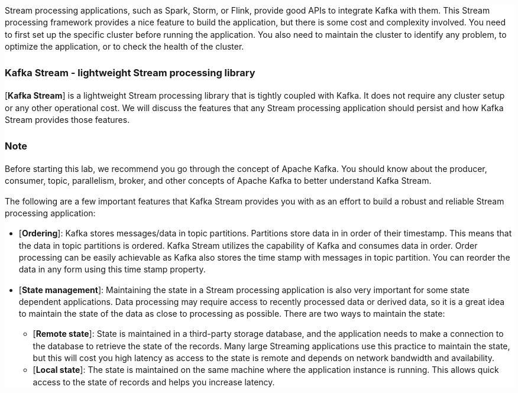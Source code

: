 Stream processing applications, such as Spark, Storm, or Flink, provide
good APIs to integrate Kafka with them. This Stream processing framework
provides a nice feature to build the application, but there is some cost
and complexity involved. You need to first set up the specific cluster
before running the application. You also need to maintain the cluster to
identify any problem, to optimize the application, or to check the
health of the cluster.





### Kafka Stream - lightweight Stream processing library 



[**Kafka Stream**] is a lightweight Stream processing library
that is tightly coupled with Kafka. It does not require any cluster
setup or any other operational cost. We will discuss the features that
any Stream processing application should persist and how Kafka Stream
provides those features.


### Note

Before starting this lab, we recommend you go through the concept of
Apache Kafka. You should know about the producer, consumer, topic,
parallelism, broker, and other concepts of Apache Kafka to better
understand Kafka Stream.


The following are a few important features that Kafka Stream provides
you with as an effort to build a robust and reliable Stream processing
application:


-   [**Ordering**]: Kafka stores messages/data in topic
    partitions. Partitions store data in in order of their timestamp.
    This means that the data in topic partitions is ordered. Kafka
    Stream utilizes the capability of Kafka and consumes data in order.
    Order processing can be easily achievable as Kafka also stores the
    time stamp with messages in topic partition. You can reorder the
    data in any form using this time stamp property.
-   [**State management**]: Maintaining the
    state in a Stream processing application is also very important for
    some state dependent applications. Data processing may require
    access to recently processed data or derived data, so it is a great
    idea to maintain the state of the data as close to processing as
    possible. There are two ways to maintain the state:
    
    -   [**Remote state**]: State is maintained in a
        third-party storage database, and the application needs to make
        a connection to the database to retrieve the state of the
        records. Many large Streaming applications use this practice to
        maintain the state, but this will cost you high latency as
        access to the state is remote and depends on network bandwidth
        and availability.
    -   [**Local state**]: The state is maintained on the same
        machine where the application instance is running. This allows
        quick access to the state of records and helps you increase
        latency.
    
